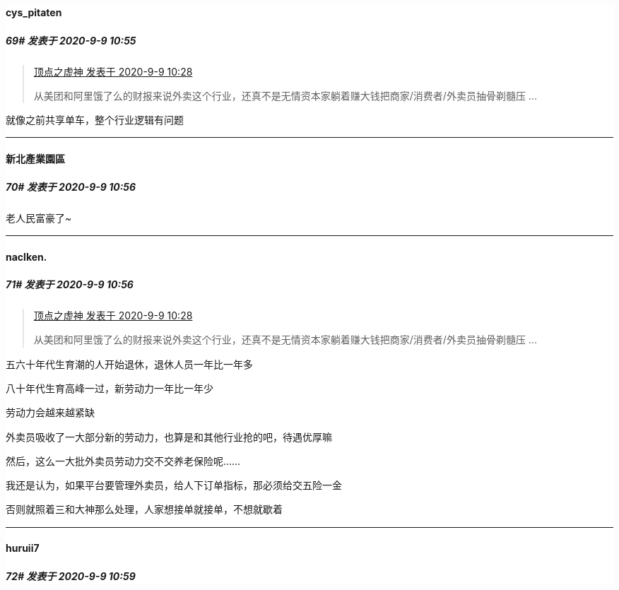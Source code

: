 ####  cys_pitaten  
##### 69#       发表于 2020-9-9 10:55



<blockquote><a href="httphttps://bbs.saraba1st.com/2b/forum.php?mod=redirect&amp;goto=findpost&amp;pid=48683748&amp;ptid=1958921" target="_blank">顶点之虚神 发表于 2020-9-9 10:28</a>

从美团和阿里饿了么的财报来说外卖这个行业，还真不是无情资本家躺着赚大钱把商家/消费者/外卖员抽骨剃髓压 ...</blockquote>
就像之前共享单车，整个行业逻辑有问题







-----

####  新北產業園區  
##### 70#       发表于 2020-9-9 10:56




老人民富豪了~







-----

####  naclken.  
##### 71#       发表于 2020-9-9 10:56



<blockquote><a href="httphttps://bbs.saraba1st.com/2b/forum.php?mod=redirect&amp;goto=findpost&amp;pid=48683748&amp;ptid=1958921" target="_blank">顶点之虚神 发表于 2020-9-9 10:28</a>

从美团和阿里饿了么的财报来说外卖这个行业，还真不是无情资本家躺着赚大钱把商家/消费者/外卖员抽骨剃髓压 ...</blockquote>
五六十年代生育潮的人开始退休，退休人员一年比一年多

八十年代生育高峰一过，新劳动力一年比一年少

劳动力会越来越紧缺

外卖员吸收了一大部分新的劳动力，也算是和其他行业抢的吧，待遇优厚嘛


然后，这么一大批外卖员劳动力交不交养老保险呢……

我还是认为，如果平台要管理外卖员，给人下订单指标，那必须给交五险一金

否则就照着三和大神那么处理，人家想接单就接单，不想就歇着







-----

####  huruii7  
##### 72#       发表于 2020-9-9 10:59
